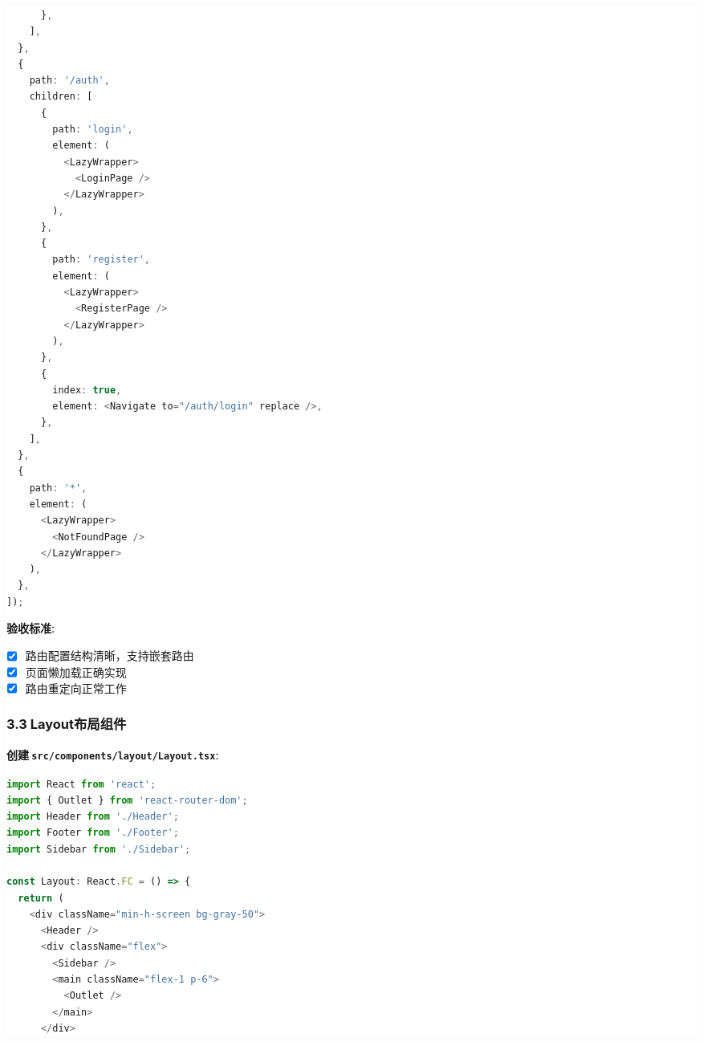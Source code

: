 ```typescript
      },
    ],
  },
  {
    path: '/auth',
    children: [
      {
        path: 'login',
        element: (
          <LazyWrapper>
            <LoginPage />
          </LazyWrapper>
        ),
      },
      {
        path: 'register',
        element: (
          <LazyWrapper>
            <RegisterPage />
          </LazyWrapper>
        ),
      },
      {
        index: true,
        element: <Navigate to="/auth/login" replace />,
      },
    ],
  },
  {
    path: '*',
    element: (
      <LazyWrapper>
        <NotFoundPage />
      </LazyWrapper>
    ),
  },
]);
```

**验收标准**:
- [x] 路由配置结构清晰，支持嵌套路由
- [x] 页面懒加载正确实现
- [x] 路由重定向正常工作

### 3.3 Layout布局组件
**创建 `src/components/layout/Layout.tsx`**:
```typescript
import React from 'react';
import { Outlet } from 'react-router-dom';
import Header from './Header';
import Footer from './Footer';
import Sidebar from './Sidebar';

const Layout: React.FC = () => {
  return (
    <div className="min-h-screen bg-gray-50">
      <Header />
      <div className="flex">
        <Sidebar />
        <main className="flex-1 p-6">
          <Outlet />
        </main>
      </div>
```